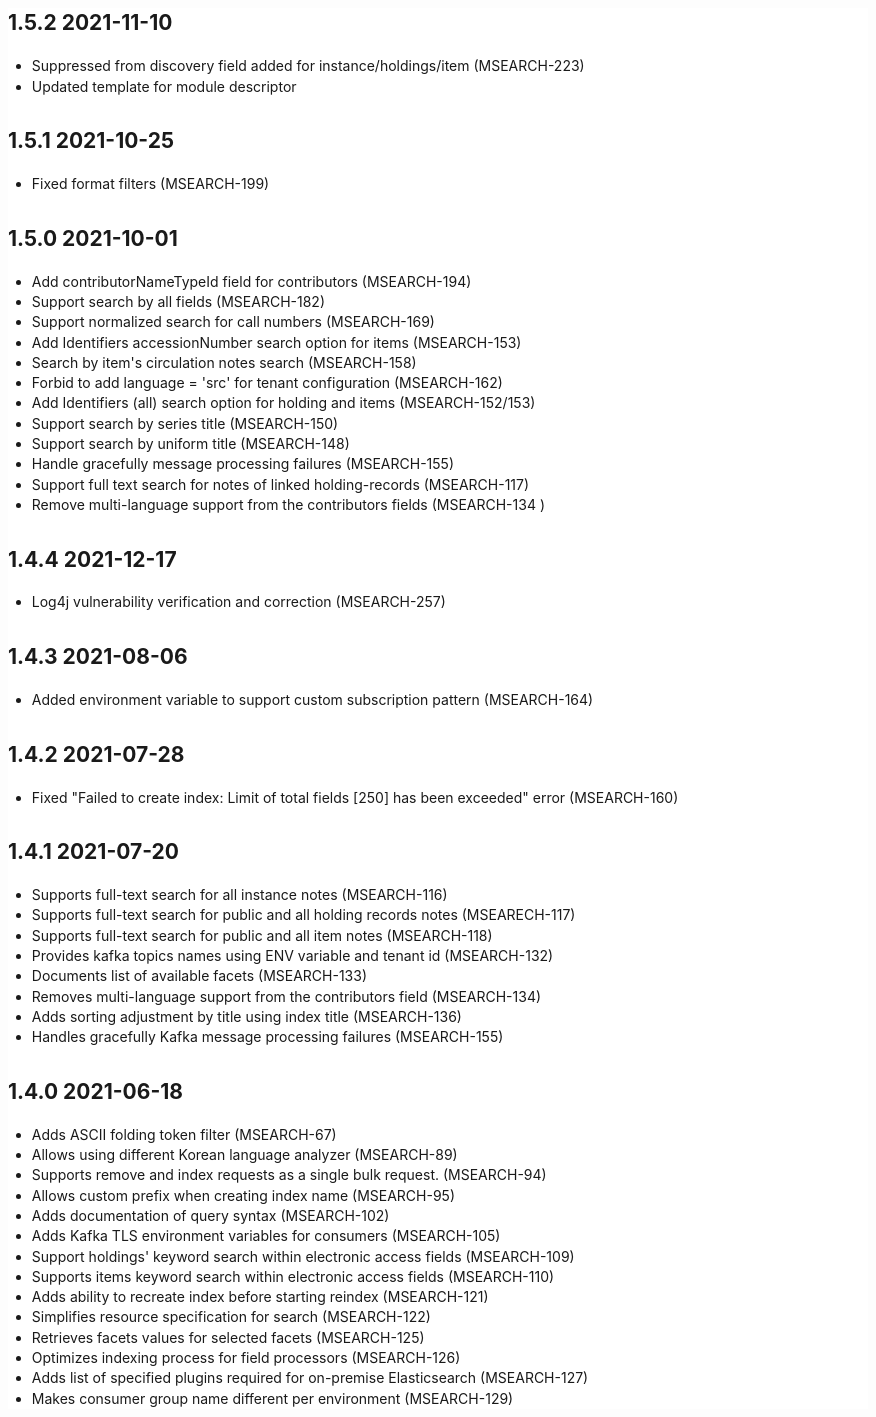 ## 1.5.2 2021-11-10
* Suppressed from discovery field added for instance/holdings/item (MSEARCH-223)
* Updated template for module descriptor

## 1.5.1 2021-10-25
* Fixed format filters (MSEARCH-199)

## 1.5.0 2021-10-01
* Add contributorNameTypeId field for contributors (MSEARCH-194)
* Support search by all fields (MSEARCH-182)
* Support normalized search for call numbers (MSEARCH-169)
* Add Identifiers accessionNumber search option for items (MSEARCH-153)
* Search by item's circulation notes search (MSEARCH-158)
* Forbid to add language = 'src' for tenant configuration (MSEARCH-162)
* Add Identifiers (all) search option for holding and items (MSEARCH-152/153)
* Support search by series title (MSEARCH-150)
* Support search by uniform title (MSEARCH-148)
* Handle gracefully message processing failures (MSEARCH-155)
* Support full text search for notes of linked holding-records (MSEARCH-117)
* Remove multi-language support from the contributors fields (MSEARCH-134 )

## 1.4.4 2021-12-17
* Log4j vulnerability verification and correction (MSEARCH-257)

## 1.4.3 2021-08-06
* Added  environment variable to support custom subscription pattern (MSEARCH-164)

## 1.4.2 2021-07-28
* Fixed "Failed to create index: Limit of total fields [250] has been exceeded" error (MSEARCH-160)

## 1.4.1 2021-07-20

* Supports full-text search for all instance notes (MSEARCH-116)
* Supports full-text search for public and all holding records notes (MSEARECH-117)
* Supports full-text search for public and all item notes (MSEARCH-118)
* Provides kafka topics names using ENV variable and tenant id (MSEARCH-132)
* Documents list of available facets (MSEARCH-133)
* Removes multi-language support from the contributors field (MSEARCH-134)
* Adds sorting adjustment by title using index title (MSEARCH-136)
* Handles gracefully Kafka message processing failures (MSEARCH-155)

## 1.4.0 2021-06-18

* Adds ASCII folding token filter (MSEARCH-67)
* Allows using different Korean language analyzer (MSEARCH-89)
* Supports remove and index requests as a single bulk request. (MSEARCH-94)
* Allows custom prefix when creating index name (MSEARCH-95)
* Adds documentation of query syntax (MSEARCH-102)
* Adds Kafka TLS environment variables for consumers (MSEARCH-105)
* Support holdings' keyword search within electronic access fields (MSEARCH-109)
* Supports items keyword search within electronic access fields (MSEARCH-110)
* Adds ability to recreate index before starting reindex (MSEARCH-121)
* Simplifies resource specification for search (MSEARCH-122)
* Retrieves facets values for selected facets (MSEARCH-125)
* Optimizes indexing process for field processors (MSEARCH-126)
* Adds list of specified plugins required for on-premise Elasticsearch (MSEARCH-127)
* Makes consumer group name different per environment (MSEARCH-129)
